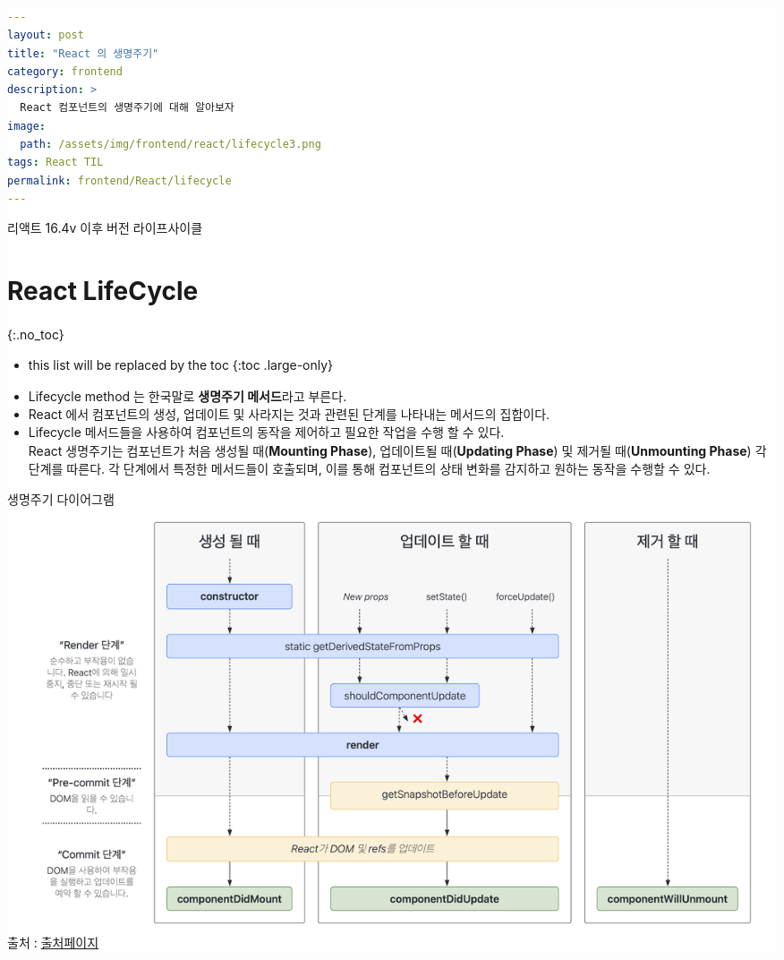 ```yaml
---
layout: post
title: "React 의 생명주기"
category: frontend
description: >
  React 컴포넌트의 생명주기에 대해 알아보자
image:
  path: /assets/img/frontend/react/lifecycle3.png
tags: React TIL
permalink: frontend/React/lifecycle
---
```


리액트 16.4v 이후 버전 라이프사이클


# React LifeCycle
{:.no_toc}

* this list will be replaced by the toc
{:toc .large-only}

- Lifecycle method 는 한국말로 **생명주기 메서드**라고 부른다.
- React 에서 컴포넌트의 생성, 업데이트 및 사라지는 것과 관련된 단계를 나타내는 메서드의 집합이다.
- Lifecycle 메서드들을 사용하여 컴포넌트의 동작을 제어하고 필요한 작업을 수행 할 수 있다.
  <br>
  React 생명주기는 컴포넌트가 처음 생성될 때(**Mounting Phase**), 업데이트될 때(**Updating Phase**) 및 제거될 때(**Unmounting Phase**) 각 단계를 따른다.
  각 단계에서 특정한 메서드들이 호출되며, 이를 통해 컴포넌트의 상태 변화를 감지하고 원하는 동작을 수행할 수 있다.

생명주기 다이어그램
![lifecycle](/assets/img/frontend/react/lifecycle2.png)
출처 : [출처페이지](https://projects.wojtekmaj.pl/react-lifecycle-methods-diagram/)
<br>
